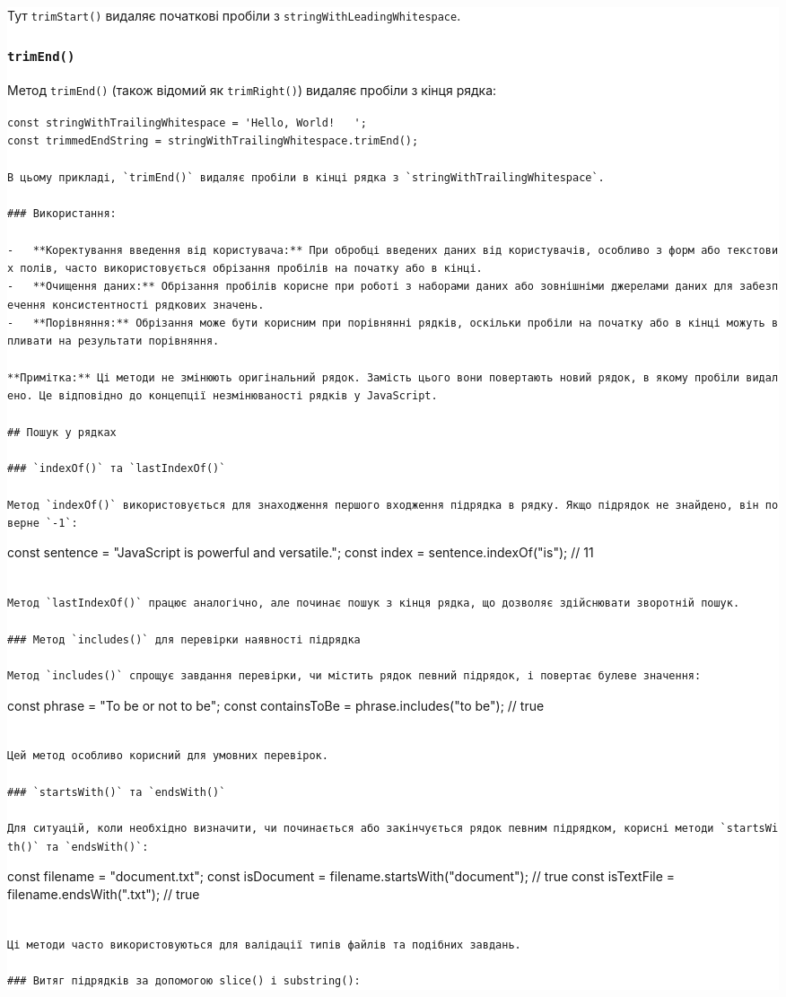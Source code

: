 Тут `trimStart()` видаляє початкові пробіли з `stringWithLeadingWhitespace`.

### `trimEnd()`

Метод `trimEnd()` (також відомий як `trimRight()`) видаляє пробіли з кінця рядка:

```
const stringWithTrailingWhitespace = 'Hello, World!   ';
const trimmedEndString = stringWithTrailingWhitespace.trimEnd();

В цьому прикладі, `trimEnd()` видаляє пробіли в кінці рядка з `stringWithTrailingWhitespace`.

### Використання:

-   **Коректування введення від користувача:** При обробці введених даних від користувачів, особливо з форм або текстових полів, часто використовується обрізання пробілів на початку або в кінці.
-   **Очищення даних:** Обрізання пробілів корисне при роботі з наборами даних або зовнішніми джерелами даних для забезпечення консистентності рядкових значень.
-   **Порівняння:** Обрізання може бути корисним при порівнянні рядків, оскільки пробіли на початку або в кінці можуть впливати на результати порівняння.

**Примітка:** Ці методи не змінюють оригінальний рядок. Замість цього вони повертають новий рядок, в якому пробіли видалено. Це відповідно до концепції незмінюваності рядків у JavaScript.

## Пошук у рядках

### `indexOf()` та `lastIndexOf()`

Метод `indexOf()` використовується для знаходження першого входження підрядка в рядку. Якщо підрядок не знайдено, він поверне `-1`:

```
const sentence = "JavaScript is powerful and versatile.";
const index = sentence.indexOf("is"); // 11
```

Метод `lastIndexOf()` працює аналогічно, але починає пошук з кінця рядка, що дозволяє здійснювати зворотній пошук.

### Метод `includes()` для перевірки наявності підрядка

Метод `includes()` спрощує завдання перевірки, чи містить рядок певний підрядок, і повертає булеве значення:

```
const phrase = "To be or not to be";
const containsToBe = phrase.includes("to be"); // true
```

Цей метод особливо корисний для умовних перевірок.

### `startsWith()` та `endsWith()`

Для ситуацій, коли необхідно визначити, чи починається або закінчується рядок певним підрядком, корисні методи `startsWith()` та `endsWith()`:

```
const filename = "document.txt";
const isDocument = filename.startsWith("document"); // true
const isTextFile = filename.endsWith(".txt"); // true
```

Ці методи часто використовуються для валідації типів файлів та подібних завдань.

### Витяг підрядків за допомогою slice() і substring():

```